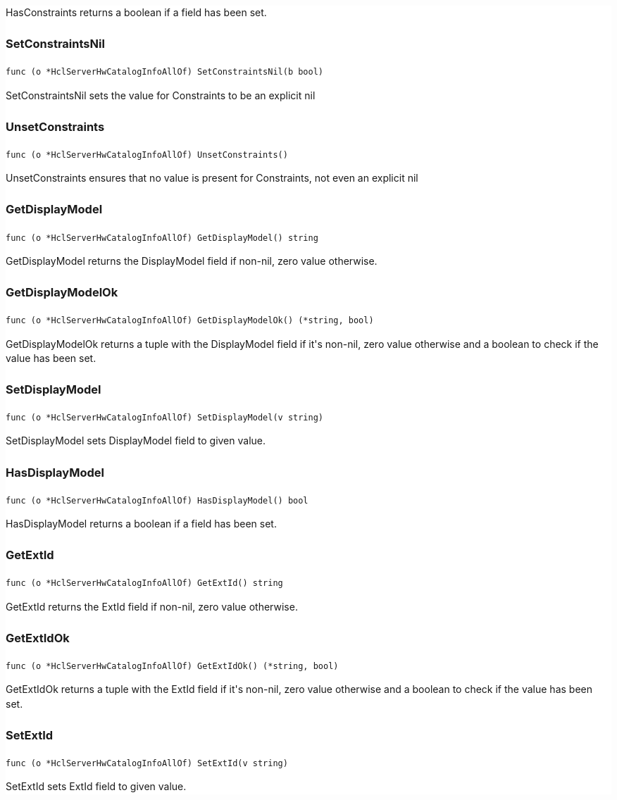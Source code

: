 HasConstraints returns a boolean if a field has been set.

### SetConstraintsNil

`func (o *HclServerHwCatalogInfoAllOf) SetConstraintsNil(b bool)`

 SetConstraintsNil sets the value for Constraints to be an explicit nil

### UnsetConstraints
`func (o *HclServerHwCatalogInfoAllOf) UnsetConstraints()`

UnsetConstraints ensures that no value is present for Constraints, not even an explicit nil
### GetDisplayModel

`func (o *HclServerHwCatalogInfoAllOf) GetDisplayModel() string`

GetDisplayModel returns the DisplayModel field if non-nil, zero value otherwise.

### GetDisplayModelOk

`func (o *HclServerHwCatalogInfoAllOf) GetDisplayModelOk() (*string, bool)`

GetDisplayModelOk returns a tuple with the DisplayModel field if it's non-nil, zero value otherwise
and a boolean to check if the value has been set.

### SetDisplayModel

`func (o *HclServerHwCatalogInfoAllOf) SetDisplayModel(v string)`

SetDisplayModel sets DisplayModel field to given value.

### HasDisplayModel

`func (o *HclServerHwCatalogInfoAllOf) HasDisplayModel() bool`

HasDisplayModel returns a boolean if a field has been set.

### GetExtId

`func (o *HclServerHwCatalogInfoAllOf) GetExtId() string`

GetExtId returns the ExtId field if non-nil, zero value otherwise.

### GetExtIdOk

`func (o *HclServerHwCatalogInfoAllOf) GetExtIdOk() (*string, bool)`

GetExtIdOk returns a tuple with the ExtId field if it's non-nil, zero value otherwise
and a boolean to check if the value has been set.

### SetExtId

`func (o *HclServerHwCatalogInfoAllOf) SetExtId(v string)`

SetExtId sets ExtId field to given value.

